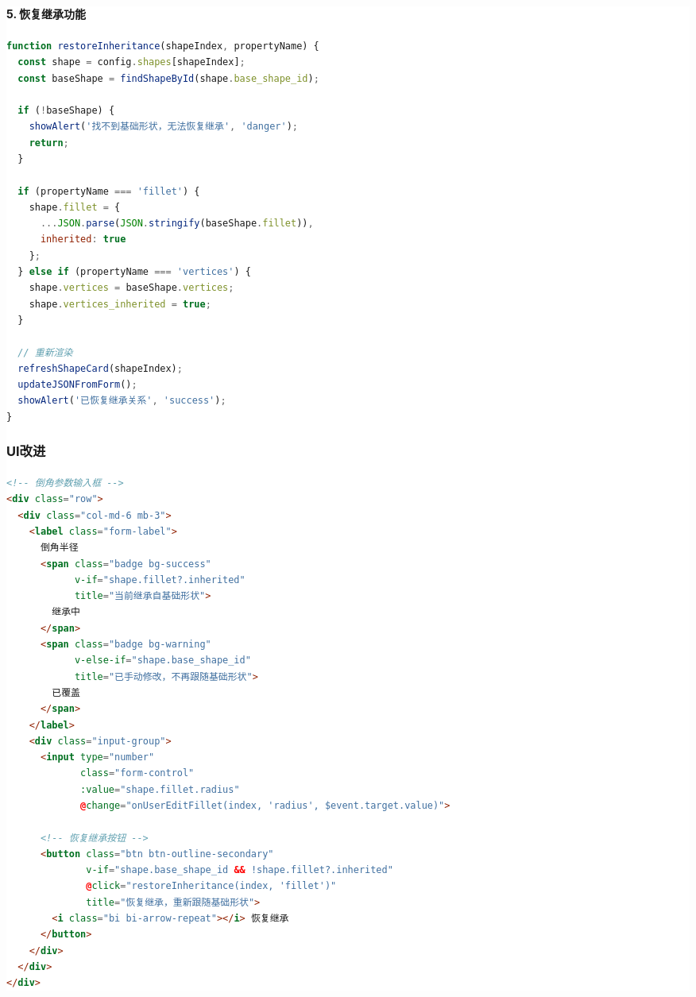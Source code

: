 #### 5. 恢复继承功能

```javascript
function restoreInheritance(shapeIndex, propertyName) {
  const shape = config.shapes[shapeIndex];
  const baseShape = findShapeById(shape.base_shape_id);

  if (!baseShape) {
    showAlert('找不到基础形状，无法恢复继承', 'danger');
    return;
  }

  if (propertyName === 'fillet') {
    shape.fillet = {
      ...JSON.parse(JSON.stringify(baseShape.fillet)),
      inherited: true
    };
  } else if (propertyName === 'vertices') {
    shape.vertices = baseShape.vertices;
    shape.vertices_inherited = true;
  }

  // 重新渲染
  refreshShapeCard(shapeIndex);
  updateJSONFromForm();
  showAlert('已恢复继承关系', 'success');
}
```

### UI改进

```html
<!-- 倒角参数输入框 -->
<div class="row">
  <div class="col-md-6 mb-3">
    <label class="form-label">
      倒角半径
      <span class="badge bg-success"
            v-if="shape.fillet?.inherited"
            title="当前继承自基础形状">
        继承中
      </span>
      <span class="badge bg-warning"
            v-else-if="shape.base_shape_id"
            title="已手动修改，不再跟随基础形状">
        已覆盖
      </span>
    </label>
    <div class="input-group">
      <input type="number"
             class="form-control"
             :value="shape.fillet.radius"
             @change="onUserEditFillet(index, 'radius', $event.target.value)">

      <!-- 恢复继承按钮 -->
      <button class="btn btn-outline-secondary"
              v-if="shape.base_shape_id && !shape.fillet?.inherited"
              @click="restoreInheritance(index, 'fillet')"
              title="恢复继承，重新跟随基础形状">
        <i class="bi bi-arrow-repeat"></i> 恢复继承
      </button>
    </div>
  </div>
</div>
```